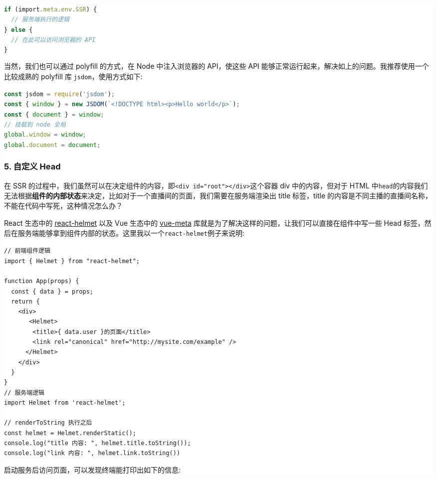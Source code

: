 ```typescript
if (import.meta.env.SSR) {
  // 服务端执行的逻辑
} else {
  // 在此可以访问浏览器的 API
}
```

当然，我们也可以通过 polyfill 的方式，在 Node 中注入浏览器的 API，使这些 API 能够正常运行起来，解决如上的问题。我推荐使用一个比较成熟的 polyfill 库 `jsdom`，使用方式如下:

``` typescript
const jsdom = require('jsdom');
const { window } = new JSDOM(`<!DOCTYPE html><p>Hello world</p>`);
const { document } = window;
// 挂载到 node 全局
global.window = window;
global.document = document;
```



### 5. 自定义 Head

在 SSR 的过程中，我们虽然可以在决定组件的内容，即`<div id="root"></div>`这个容器 div 中的内容，但对于 HTML 中`head`的内容我们无法根据**组件的内部状态**来决定，比如对于一个直播间的页面，我们需要在服务端渲染出 title 标签，title 的内容是不同主播的直播间名称，不能在代码中写死，这种情况怎么办？

React 生态中的 [react-helmet](https://github.com/nfl/react-helmet) 以及 Vue 生态中的 [vue-meta](https://github.com/nuxt/vue-meta) 库就是为了解决这样的问题，让我们可以直接在组件中写一些 Head 标签，然后在服务端能够拿到组件内部的状态。这里我以一个`react-helmet`例子来说明:

```tsx
// 前端组件逻辑
import { Helmet } from "react-helmet";

function App(props) {
  const { data } = props;
  return {
    <div>
       <Helmet>
        <title>{ data.user }的页面</title>
        <link rel="canonical" href="http://mysite.com/example" />
      </Helmet>
    </div>
  }
}
// 服务端逻辑
import Helmet from 'react-helmet';

// renderToString 执行之后
const helmet = Helmet.renderStatic();
console.log("title 内容: ", helmet.title.toString());
console.log("link 内容: ", helmet.link.toString())
```

启动服务后访问页面，可以发现终端能打印出如下的信息:
